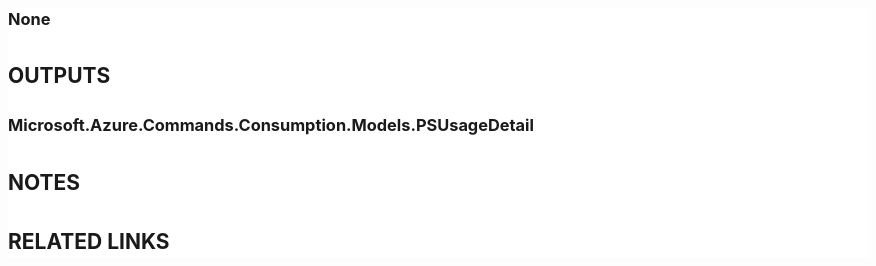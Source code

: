 ### None

## OUTPUTS

### Microsoft.Azure.Commands.Consumption.Models.PSUsageDetail

## NOTES

## RELATED LINKS
